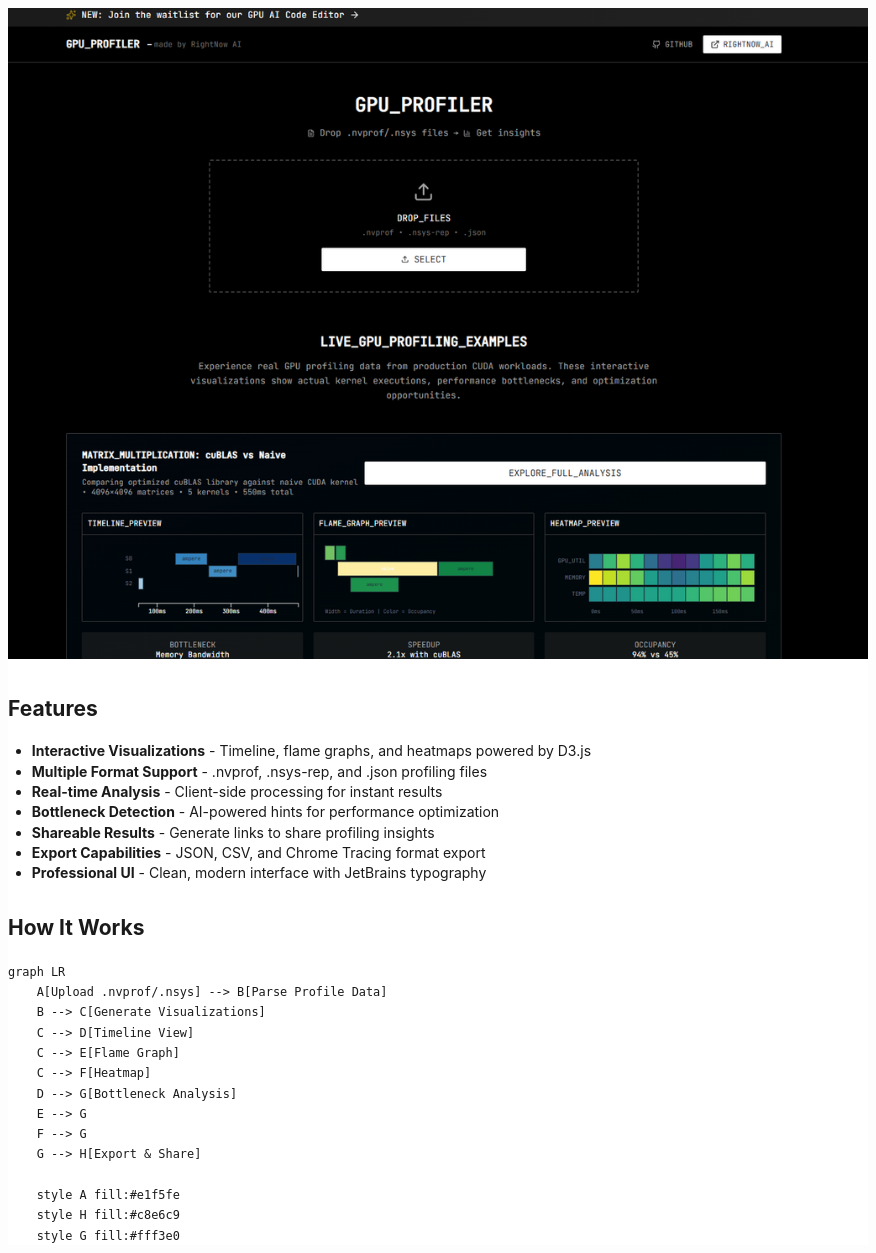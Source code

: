 <img src="public/demo.png" alt="GPU Profiler Demo - Interactive timeline, flame graph, and heatmap visualizations" width="100%"/>

## Features

- **Interactive Visualizations** - Timeline, flame graphs, and heatmaps powered by D3.js
- **Multiple Format Support** - .nvprof, .nsys-rep, and .json profiling files
- **Real-time Analysis** - Client-side processing for instant results
- **Bottleneck Detection** - AI-powered hints for performance optimization
- **Shareable Results** - Generate links to share profiling insights
- **Export Capabilities** - JSON, CSV, and Chrome Tracing format export
- **Professional UI** - Clean, modern interface with JetBrains typography

## How It Works

```mermaid
graph LR
    A[Upload .nvprof/.nsys] --> B[Parse Profile Data]
    B --> C[Generate Visualizations]
    C --> D[Timeline View]
    C --> E[Flame Graph]
    C --> F[Heatmap]
    D --> G[Bottleneck Analysis]
    E --> G
    F --> G
    G --> H[Export & Share]
    
    style A fill:#e1f5fe
    style H fill:#c8e6c9
    style G fill:#fff3e0
```
